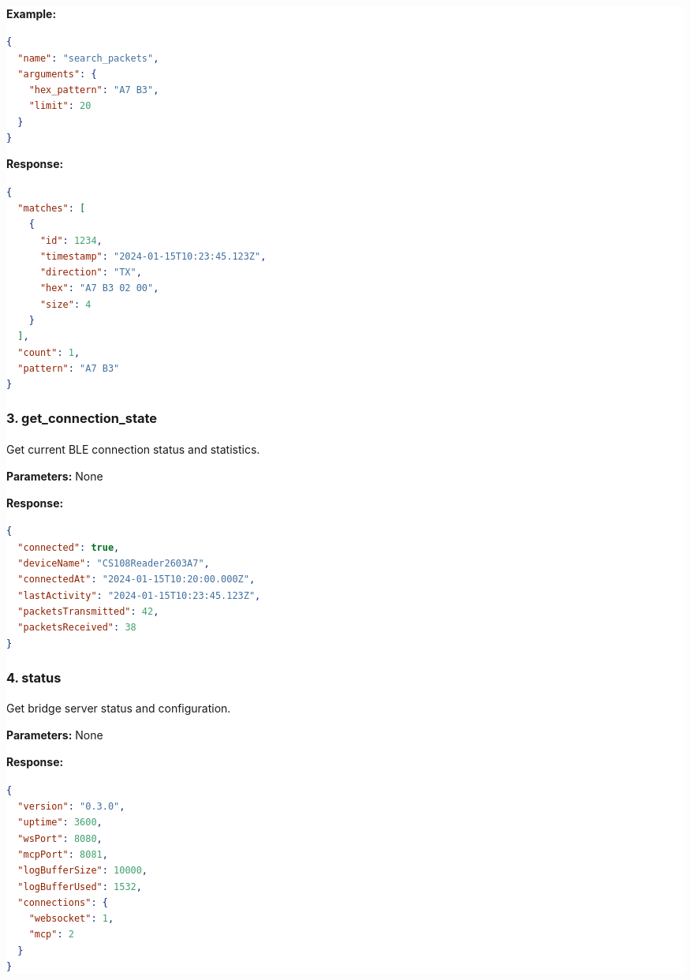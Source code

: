 **Example:**
```json
{
  "name": "search_packets",
  "arguments": {
    "hex_pattern": "A7 B3",
    "limit": 20
  }
}
```

**Response:**
```json
{
  "matches": [
    {
      "id": 1234,
      "timestamp": "2024-01-15T10:23:45.123Z",
      "direction": "TX",
      "hex": "A7 B3 02 00",
      "size": 4
    }
  ],
  "count": 1,
  "pattern": "A7 B3"
}
```

### 3. get_connection_state

Get current BLE connection status and statistics.

**Parameters:** None

**Response:**
```json
{
  "connected": true,
  "deviceName": "CS108Reader2603A7",
  "connectedAt": "2024-01-15T10:20:00.000Z",
  "lastActivity": "2024-01-15T10:23:45.123Z",
  "packetsTransmitted": 42,
  "packetsReceived": 38
}
```

### 4. status

Get bridge server status and configuration.

**Parameters:** None

**Response:**
```json
{
  "version": "0.3.0",
  "uptime": 3600,
  "wsPort": 8080,
  "mcpPort": 8081,
  "logBufferSize": 10000,
  "logBufferUsed": 1532,
  "connections": {
    "websocket": 1,
    "mcp": 2
  }
}
```
